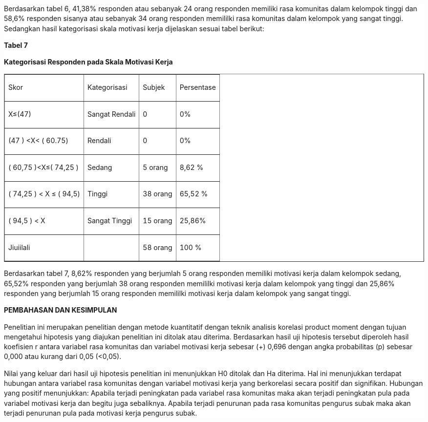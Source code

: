 <p><span class="font2">Berdasarkan tabel 6, 41,38% responden atau sebanyak 24 orang responden memiliki rasa komunitas dalam kelompok tinggi dan 58,6% responden sisanya atau sebanyak 34 orang responden memililki rasa komunitas dalam kelompok yang sangat tinggi. Sedangkan hasil kategorisasi skala motivasi kerja dijelaskan sesuai tabel berikut:</span></p>
<p><span class="font0" style="font-weight:bold;">Tabel 7</span></p>
<p><span class="font0" style="font-weight:bold;">Kategorisasi Responden pada Skala Motivasi Kerja</span></p>
<table border="1">
<tr><td style="vertical-align:bottom;">
<p><span class="font0">Skor</span></p></td><td style="vertical-align:bottom;">
<p><span class="font0">Kategorisasi</span></p></td><td style="vertical-align:bottom;">
<p><span class="font0">Subjek</span></p></td><td style="vertical-align:bottom;">
<p><span class="font0">Persentase</span></p></td></tr>
<tr><td style="vertical-align:bottom;">
<p><span class="font0">X≤(47)</span></p></td><td style="vertical-align:bottom;">
<p><span class="font0">Sangat Rendali</span></p></td><td style="vertical-align:bottom;">
<p><span class="font0">0</span></p></td><td style="vertical-align:bottom;">
<p><span class="font0">0%</span></p></td></tr>
<tr><td style="vertical-align:top;">
<p><span class="font0">(47 ) &lt;X&lt; ( 60.75)</span></p></td><td style="vertical-align:top;">
<p><span class="font0">Rendali</span></p></td><td style="vertical-align:top;">
<p><span class="font0">0</span></p></td><td style="vertical-align:top;">
<p><span class="font0">0%</span></p></td></tr>
<tr><td style="vertical-align:bottom;">
<p><span class="font0">( 60,75 )&lt;X≤( 74,25 )</span></p></td><td style="vertical-align:bottom;">
<p><span class="font0">Sedang</span></p></td><td style="vertical-align:bottom;">
<p><span class="font0">5 orang</span></p></td><td style="vertical-align:bottom;">
<p><span class="font0">8,62 %</span></p></td></tr>
<tr><td style="vertical-align:bottom;">
<p><span class="font0">( 74,25 ) &lt;&nbsp;X ≤ ( 94,5)</span></p></td><td style="vertical-align:bottom;">
<p><span class="font0">Tinggi</span></p></td><td style="vertical-align:bottom;">
<p><span class="font0">38 orang</span></p></td><td style="vertical-align:bottom;">
<p><span class="font0">65,52 %</span></p></td></tr>
<tr><td style="vertical-align:bottom;">
<p><span class="font0">( 94,5 ) &lt;&nbsp;X</span></p></td><td style="vertical-align:bottom;">
<p><span class="font0">Sangat Tinggi</span></p></td><td style="vertical-align:bottom;">
<p><span class="font0">15 orang</span></p></td><td style="vertical-align:bottom;">
<p><span class="font0">25,86%</span></p></td></tr>
<tr><td style="vertical-align:bottom;">
<p><span class="font0">Jiuiilali</span></p></td><td style="vertical-align:top;"></td><td style="vertical-align:bottom;">
<p><span class="font0">58 orang</span></p></td><td style="vertical-align:bottom;">
<p><span class="font0">100 %</span></p></td></tr>
</table>
<p><span class="font2">Berdasarkan tabel 7, 8,62% responden yang berjumlah 5 orang responden memiliki motivasi kerja dalam kelompok sedang, 65,52% responden yang berjumlah 38 orang responden memililki motivasi kerja dalam kelompok yang tinggi dan 25,86% responden yang berjumlah 15 orang responden memililki motivasi kerja dalam kelompok yang sangat tinggi.</span></p>
<p><span class="font2" style="font-weight:bold;">PEMBAHASAN DAN KESIMPULAN</span></p>
<p><span class="font2">Penelitian ini merupakan penelitian dengan metode kuantitatif dengan teknik analisis korelasi product moment dengan tujuan mengetahui hipotesis yang diajukan penelitian ini ditolak atau diterima. Berdasarkan hasil uji hipotesis tersebut diperoleh hasil koefisien r antara variabel rasa komunitas dan variabel motivasi kerja sebesar (+) 0,696 dengan angka probabilitas (p) sebesar 0,000 atau kurang dari 0,05 (&lt;0,05).</span></p>
<p><span class="font2">Nilai yang keluar dari hasil uji hipotesis penelitian ini menunjukkan H0 ditolak dan Ha diterima. Hal ini menunjukkan terdapat hubungan antara variabel rasa komunitas dengan variabel motivasi kerja yang berkorelasi secara positif dan signifikan. Hubungan yang positif menunjukkan: Apabila terjadi peningkatan pada variabel rasa komunitas maka akan terjadi peningkatan pula pada variabel motivasi kerja dan begitu juga sebaliknya. Apabila terjadi penurunan pada rasa komunitas pengurus subak maka akan terjadi penurunan pula pada motivasi kerja pengurus subak.</span></p>
